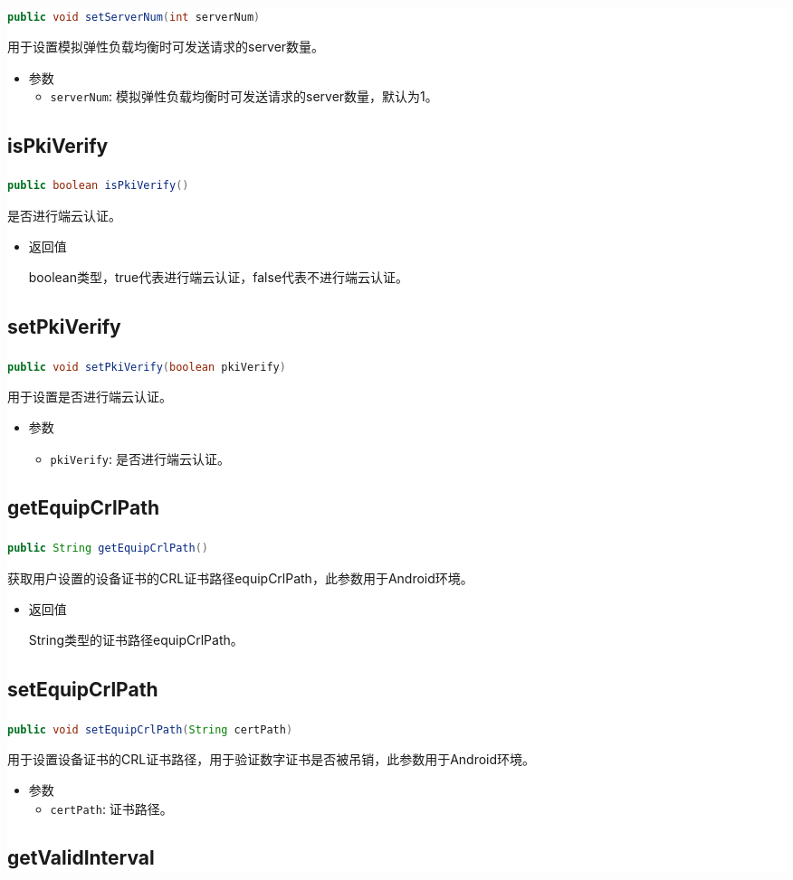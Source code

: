 ```java
public void setServerNum(int serverNum)
```

用于设置模拟弹性负载均衡时可发送请求的server数量。

- 参数
    - `serverNum`: 模拟弹性负载均衡时可发送请求的server数量，默认为1。

## isPkiVerify

```java
public boolean isPkiVerify()
```

是否进行端云认证。

- 返回值

    boolean类型，true代表进行端云认证，false代表不进行端云认证。

## setPkiVerify

```java
public void setPkiVerify(boolean pkiVerify)
```

用于设置是否进行端云认证。

- 参数

    - `pkiVerify`: 是否进行端云认证。

## getEquipCrlPath

```java
public String getEquipCrlPath()
```

获取用户设置的设备证书的CRL证书路径equipCrlPath，此参数用于Android环境。

- 返回值

    String类型的证书路径equipCrlPath。

## setEquipCrlPath

```java
public void setEquipCrlPath(String certPath)
```

用于设置设备证书的CRL证书路径，用于验证数字证书是否被吊销，此参数用于Android环境。

- 参数
    - `certPath`: 证书路径。

## getValidInterval
